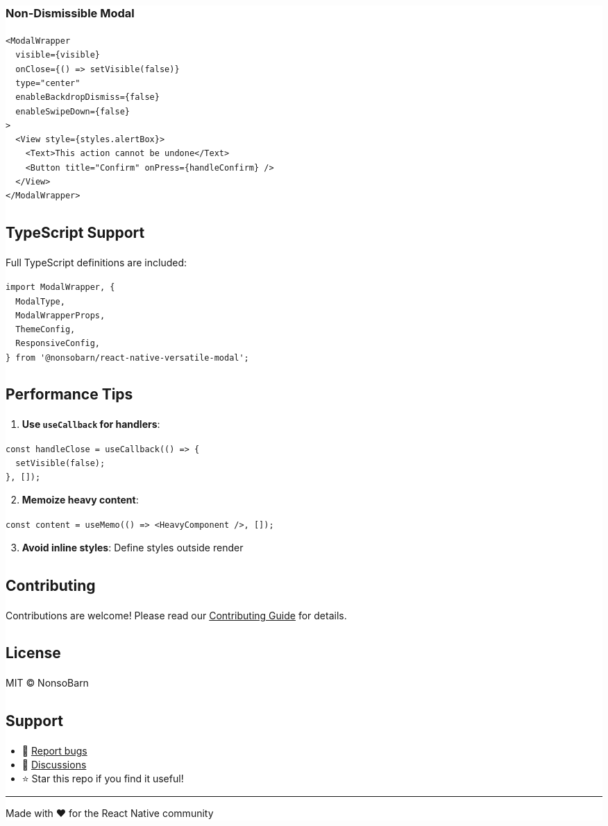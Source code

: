 ### Non-Dismissible Modal

```tsx
<ModalWrapper
  visible={visible}
  onClose={() => setVisible(false)}
  type="center"
  enableBackdropDismiss={false}
  enableSwipeDown={false}
>
  <View style={styles.alertBox}>
    <Text>This action cannot be undone</Text>
    <Button title="Confirm" onPress={handleConfirm} />
  </View>
</ModalWrapper>
```

## TypeScript Support

Full TypeScript definitions are included:

```tsx
import ModalWrapper, {
  ModalType,
  ModalWrapperProps,
  ThemeConfig,
  ResponsiveConfig,
} from '@nonsobarn/react-native-versatile-modal';
```

## Performance Tips

1. **Use `useCallback` for handlers**:

```tsx
const handleClose = useCallback(() => {
  setVisible(false);
}, []);
```

2. **Memoize heavy content**:

```tsx
const content = useMemo(() => <HeavyComponent />, []);
```

3. **Avoid inline styles**: Define styles outside render

## Contributing

Contributions are welcome! Please read our [Contributing Guide](CONTRIBUTING.md) for details.

## License

MIT © NonsoBarn

## Support

- 🐛 [Report bugs](https://github.com/NonsoBarn/react-native-versatile-modal/issues)
- 💬 [Discussions](https://github.com/NonsoBarn/react-native-versatile-modal/discussions)
- ⭐ Star this repo if you find it useful!

---

Made with ❤️ for the React Native community

